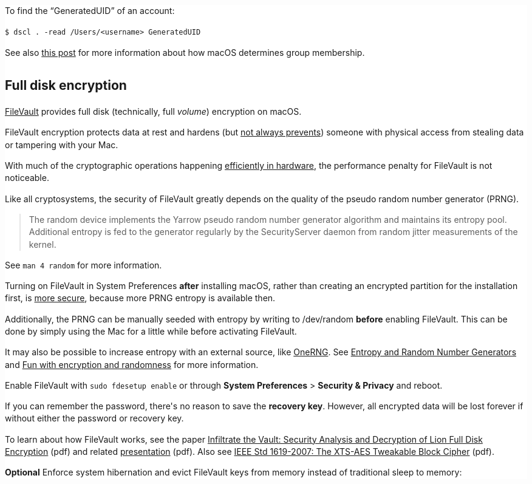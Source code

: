 To find the “GeneratedUID” of an account:

```console
$ dscl . -read /Users/<username> GeneratedUID
```

See also [this post](https://superuser.com/a/395738) for more information about how macOS determines group membership.

## Full disk encryption

[FileVault](https://en.wikipedia.org/wiki/FileVault) provides full disk (technically, full _volume_) encryption on macOS.

FileVault encryption protects data at rest and hardens (but [not always prevents](https://blog.frizk.net/2016/12/filevault-password-retrieval.html)) someone with physical access from stealing data or tampering with your Mac.

With much of the cryptographic operations happening [efficiently in hardware](https://web.archive.org/web/20180720195105/https://software.intel.com/sites/default/files/m/d/4/1/d/8/AES_WP_Rev_03_Final_2010_01_26.pdf), the performance penalty for FileVault is not noticeable.

Like all cryptosystems, the security of FileVault greatly depends on the quality of the pseudo random number generator (PRNG).

> The random device implements the Yarrow pseudo random number generator algorithm and maintains its entropy pool.  Additional entropy is fed to the generator regularly by the SecurityServer daemon from random jitter measurements of the kernel.

See `man 4 random` for more information.

Turning on FileVault in System Preferences **after** installing macOS, rather than creating an encrypted partition for the installation first, is [more secure](https://github.com/drduh/macOS-Security-and-Privacy-Guide/issues/230), because more PRNG entropy is available then.

Additionally, the PRNG can be manually seeded with entropy by writing to /dev/random **before** enabling FileVault. This can be done by simply using the Mac for a little while before activating FileVault.

It may also be possible to increase entropy with an external source, like [OneRNG](http://onerng.info/). See [Entropy and Random Number Generators](https://calomel.org/entropy_random_number_generators.html) and [Fun with encryption and randomness](https://rsmith.home.xs4all.nl/howto/fun-with-encryption-and-randomness.html) for more information.

Enable FileVault with `sudo fdesetup enable` or through **System Preferences** > **Security & Privacy** and reboot.

If you can remember the password, there's no reason to save the **recovery key**. However, all encrypted data will be lost forever if without either the password or recovery key.

To learn about how FileVault works, see the paper [Infiltrate the Vault: Security Analysis and Decryption of Lion Full Disk Encryption](https://eprint.iacr.org/2012/374.pdf) (pdf) and related [presentation](http://www.cl.cam.ac.uk/~osc22/docs/slides_fv2_ifip_2013.pdf) (pdf). Also see [IEEE Std 1619-2007: The XTS-AES Tweakable Block Cipher](http://libeccio.di.unisa.it/Crypto14/Lab/p1619.pdf) (pdf).

**Optional** Enforce system hibernation and evict FileVault keys from memory instead of traditional sleep to memory:
